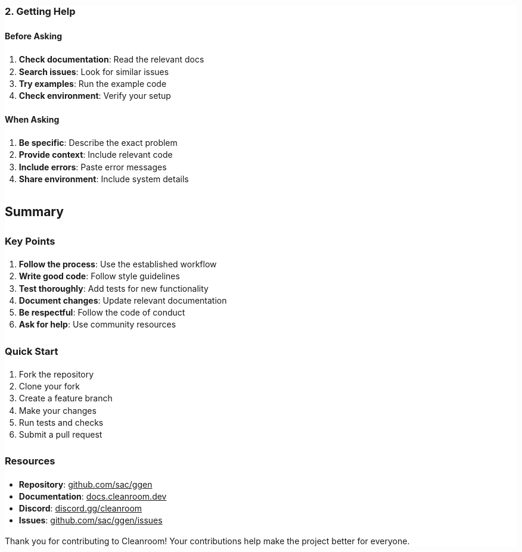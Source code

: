 ### 2. Getting Help

#### Before Asking

1. **Check documentation**: Read the relevant docs
2. **Search issues**: Look for similar issues
3. **Try examples**: Run the example code
4. **Check environment**: Verify your setup

#### When Asking

1. **Be specific**: Describe the exact problem
2. **Provide context**: Include relevant code
3. **Include errors**: Paste error messages
4. **Share environment**: Include system details

## Summary

### Key Points

1. **Follow the process**: Use the established workflow
2. **Write good code**: Follow style guidelines
3. **Test thoroughly**: Add tests for new functionality
4. **Document changes**: Update relevant documentation
5. **Be respectful**: Follow the code of conduct
6. **Ask for help**: Use community resources

### Quick Start

1. Fork the repository
2. Clone your fork
3. Create a feature branch
4. Make your changes
5. Run tests and checks
6. Submit a pull request

### Resources

- **Repository**: [github.com/sac/ggen](https://github.com/sac/ggen)
- **Documentation**: [docs.cleanroom.dev](https://docs.cleanroom.dev)
- **Discord**: [discord.gg/cleanroom](https://discord.gg/cleanroom)
- **Issues**: [github.com/sac/ggen/issues](https://github.com/sac/ggen/issues)

Thank you for contributing to Cleanroom! Your contributions help make the project better for everyone.
